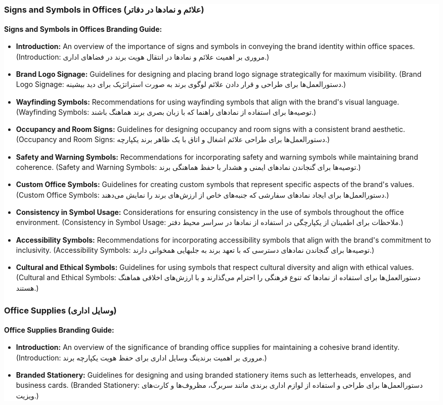 ### Signs and Symbols in Offices (علائم و نمادها در دفاتر)

**Signs and Symbols in Offices Branding Guide:**
- **Introduction:**
  An overview of the importance of signs and symbols in conveying the brand identity within office spaces.
  (Introduction: مروری بر اهمیت علائم و نمادها در انتقال هویت برند در فضاهای اداری.)

- **Brand Logo Signage:**
  Guidelines for designing and placing brand logo signage strategically for maximum visibility.
  (Brand Logo Signage: دستورالعمل‌ها برای طراحی و قرار دادن علائم لوگوی برند به صورت استراتژیک برای دید بیشینه.)

- **Wayfinding Symbols:**
  Recommendations for using wayfinding symbols that align with the brand's visual language.
  (Wayfinding Symbols: توصیه‌ها برای استفاده از نمادهای راهنما که با زبان بصری برند هماهنگ باشند.)

- **Occupancy and Room Signs:**
  Guidelines for designing occupancy and room signs with a consistent brand aesthetic.
  (Occupancy and Room Signs: دستورالعمل‌ها برای طراحی علائم اشغال و اتاق با یک ظاهر برند یکپارچه.)

- **Safety and Warning Symbols:**
  Recommendations for incorporating safety and warning symbols while maintaining brand coherence.
  (Safety and Warning Symbols: توصیه‌ها برای گنجاندن نمادهای ایمنی و هشدار با حفظ هماهنگی برند.)

- **Custom Office Symbols:**
  Guidelines for creating custom symbols that represent specific aspects of the brand's values.
  (Custom Office Symbols: دستورالعمل‌ها برای ایجاد نمادهای سفارشی که جنبه‌های خاص از ارزش‌های برند را نمایش می‌دهند.)

- **Consistency in Symbol Usage:**
  Considerations for ensuring consistency in the use of symbols throughout the office environment.
  (Consistency in Symbol Usage: ملاحظات برای اطمینان از یکپارچگی در استفاده از نمادها در سراسر محیط دفتر.)

- **Accessibility Symbols:**
  Recommendations for incorporating accessibility symbols that align with the brand's commitment to inclusivity.
  (Accessibility Symbols: توصیه‌ها برای گنجاندن نمادهای دسترسی که با تعهد برند به جلبهایی همخوانی دارند.)

- **Cultural and Ethical Symbols:**
  Guidelines for using symbols that respect cultural diversity and align with ethical values.
  (Cultural and Ethical Symbols: دستورالعمل‌ها برای استفاده از نمادها که تنوع فرهنگی را احترام می‌گذارند و با ارزش‌های اخلاقی هماهنگ هستند.)


### Office Supplies (وسایل اداری)

**Office Supplies Branding Guide:**
- **Introduction:**
  An overview of the significance of branding office supplies for maintaining a cohesive brand identity.
  (Introduction: مروری بر اهمیت برندینگ وسایل اداری برای حفظ هویت یکپارچه برند.)

- **Branded Stationery:**
  Guidelines for designing and using branded stationery items such as letterheads, envelopes, and business cards.
  (Branded Stationery: دستورالعمل‌ها برای طراحی و استفاده از لوازم اداری برندی مانند سربرگ، مظروف‌ها و کارت‌های ویزیت.)
